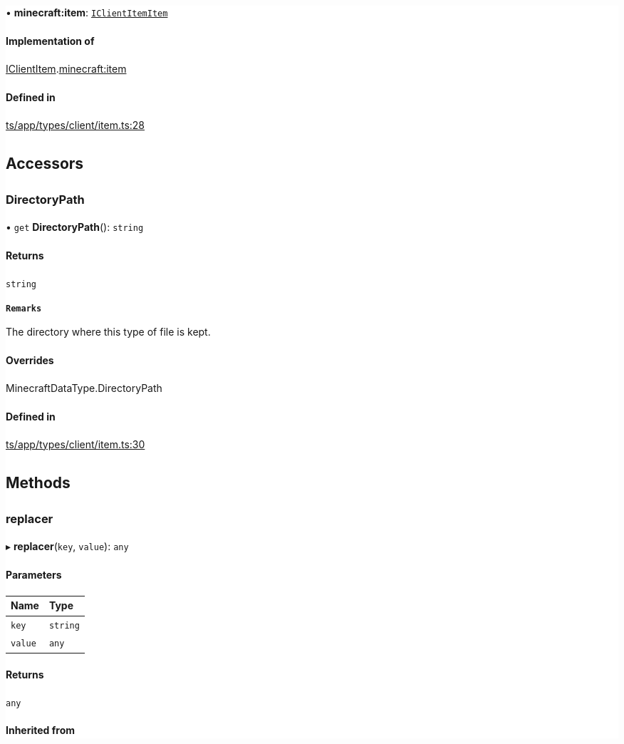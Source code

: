 • **minecraft:item**: [`IClientItemItem`](../interfaces/IClientItemItem.md)

#### Implementation of

[IClientItem](../interfaces/IClientItem.md).[minecraft:item](../interfaces/IClientItem.md#minecraft:item)

#### Defined in

[ts/app/types/client/item.ts:28](https://github.com/DauntlessStudio/Bedrock-Developments/blob/9a78313/ts/app/types/client/item.ts#L28)

## Accessors

### DirectoryPath

• `get` **DirectoryPath**(): `string`

#### Returns

`string`

**`Remarks`**

The directory where this type of file is kept.

#### Overrides

MinecraftDataType.DirectoryPath

#### Defined in

[ts/app/types/client/item.ts:30](https://github.com/DauntlessStudio/Bedrock-Developments/blob/9a78313/ts/app/types/client/item.ts#L30)

## Methods

### replacer

▸ **replacer**(`key`, `value`): `any`

#### Parameters

| Name | Type |
| :------ | :------ |
| `key` | `string` |
| `value` | `any` |

#### Returns

`any`

#### Inherited from
